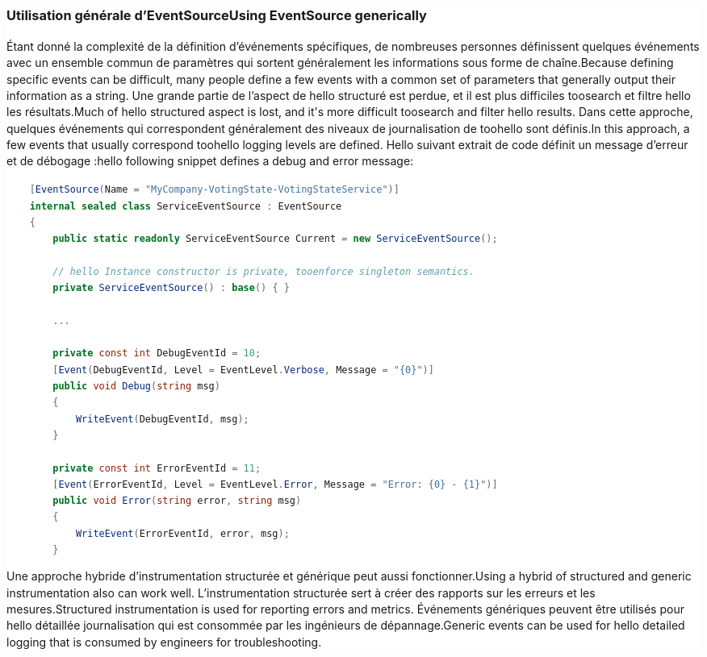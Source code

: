 ### <a name="using-eventsource-generically"></a><span data-ttu-id="ce143-130">Utilisation générale d’EventSource</span><span class="sxs-lookup"><span data-stu-id="ce143-130">Using EventSource generically</span></span>

<span data-ttu-id="ce143-131">Étant donné la complexité de la définition d’événements spécifiques, de nombreuses personnes définissent quelques événements avec un ensemble commun de paramètres qui sortent généralement les informations sous forme de chaîne.</span><span class="sxs-lookup"><span data-stu-id="ce143-131">Because defining specific events can be difficult, many people define a few events with a common set of parameters that generally output their information as a string.</span></span> <span data-ttu-id="ce143-132">Une grande partie de l’aspect de hello structuré est perdue, et il est plus difficiles toosearch et filtre hello les résultats.</span><span class="sxs-lookup"><span data-stu-id="ce143-132">Much of hello structured aspect is lost, and it's more difficult toosearch and filter hello results.</span></span> <span data-ttu-id="ce143-133">Dans cette approche, quelques événements qui correspondent généralement des niveaux de journalisation de toohello sont définis.</span><span class="sxs-lookup"><span data-stu-id="ce143-133">In this approach, a few events that usually correspond toohello logging levels are defined.</span></span> <span data-ttu-id="ce143-134">Hello suivant extrait de code définit un message d’erreur et de débogage :</span><span class="sxs-lookup"><span data-stu-id="ce143-134">hello following snippet defines a debug and error message:</span></span>

```csharp
    [EventSource(Name = "MyCompany-VotingState-VotingStateService")]
    internal sealed class ServiceEventSource : EventSource
    {
        public static readonly ServiceEventSource Current = new ServiceEventSource();

        // hello Instance constructor is private, tooenforce singleton semantics.
        private ServiceEventSource() : base() { }

        ...

        private const int DebugEventId = 10;
        [Event(DebugEventId, Level = EventLevel.Verbose, Message = "{0}")]
        public void Debug(string msg)
        {
            WriteEvent(DebugEventId, msg);
        }

        private const int ErrorEventId = 11;
        [Event(ErrorEventId, Level = EventLevel.Error, Message = "Error: {0} - {1}")]
        public void Error(string error, string msg)
        {
            WriteEvent(ErrorEventId, error, msg);
        }
```

<span data-ttu-id="ce143-135">Une approche hybride d’instrumentation structurée et générique peut aussi fonctionner.</span><span class="sxs-lookup"><span data-stu-id="ce143-135">Using a hybrid of structured and generic instrumentation also can work well.</span></span> <span data-ttu-id="ce143-136">L’instrumentation structurée sert à créer des rapports sur les erreurs et les mesures.</span><span class="sxs-lookup"><span data-stu-id="ce143-136">Structured instrumentation is used for reporting errors and metrics.</span></span> <span data-ttu-id="ce143-137">Événements génériques peuvent être utilisés pour hello détaillée journalisation qui est consommée par les ingénieurs de dépannage.</span><span class="sxs-lookup"><span data-stu-id="ce143-137">Generic events can be used for hello detailed logging that is consumed by engineers for troubleshooting.</span></span>
